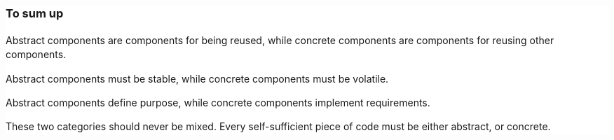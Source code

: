 ### To sum up

Abstract components are components for being reused, while concrete components are components for reusing other components.

Abstract components must be stable, while concrete components must be volatile.

Abstract components define purpose, while concrete components implement requirements.

These two categories should never be mixed. Every self-sufficient piece of code must be either abstract, or concrete.

